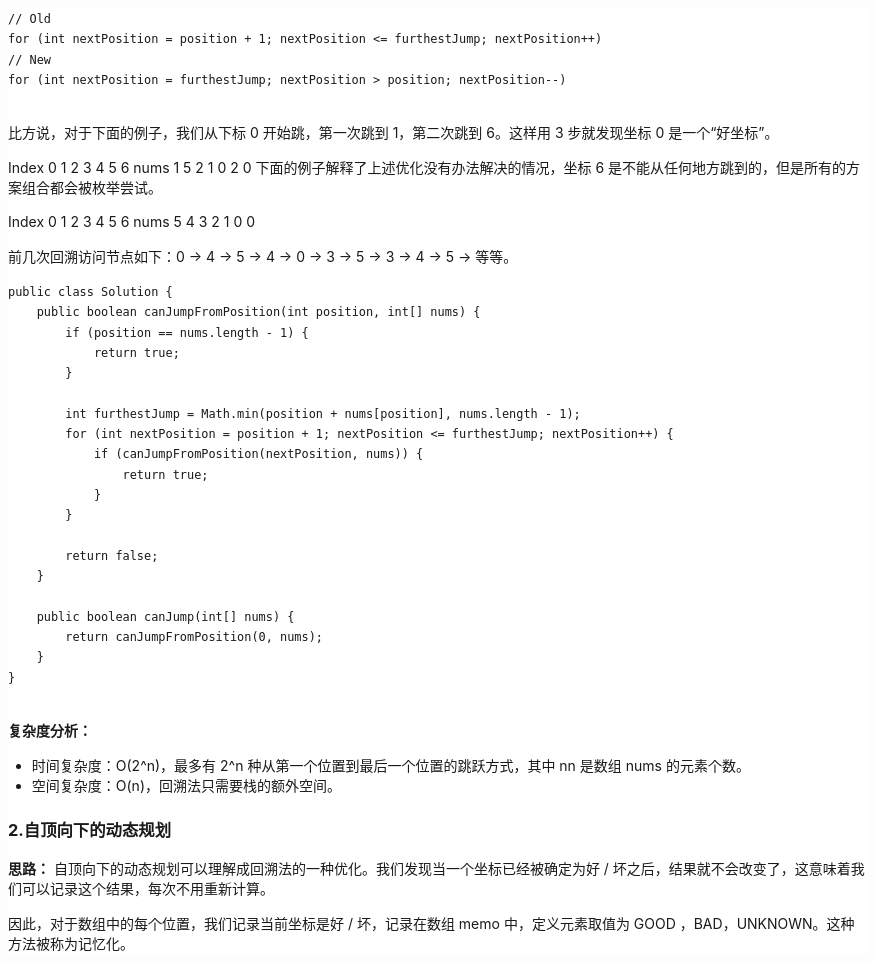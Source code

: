 ```
// Old
for (int nextPosition = position + 1; nextPosition <= furthestJump; nextPosition++)
// New
for (int nextPosition = furthestJump; nextPosition > position; nextPosition--)


```
比方说，对于下面的例子，我们从下标 0 开始跳，第一次跳到 1，第二次跳到 6。这样用 3 步就发现坐标 0 是一个“好坐标”。

Index	0	1	2	3	4	5	6
nums	1	5	2	1	0	2	0
下面的例子解释了上述优化没有办法解决的情况，坐标 6 是不能从任何地方跳到的，但是所有的方案组合都会被枚举尝试。

Index	0	1	2	3	4	5	6
nums	5	4	3	2	1	0	0

前几次回溯访问节点如下：0 -> 4 -> 5 -> 4 -> 0 -> 3 -> 5 -> 3 -> 4 -> 5 -> 等等。

```
public class Solution {
    public boolean canJumpFromPosition(int position, int[] nums) {
        if (position == nums.length - 1) {
            return true;
        }

        int furthestJump = Math.min(position + nums[position], nums.length - 1);
        for (int nextPosition = position + 1; nextPosition <= furthestJump; nextPosition++) {
            if (canJumpFromPosition(nextPosition, nums)) {
                return true;
            }
        }

        return false;
    }

    public boolean canJump(int[] nums) {
        return canJumpFromPosition(0, nums);
    }
}


```
**复杂度分析：**
- 时间复杂度：O(2^n)，最多有 2^n
  种从第一个位置到最后一个位置的跳跃方式，其中 nn 是数组 nums 的元素个数。
- 空间复杂度：O(n)，回溯法只需要栈的额外空间。



### 2.自顶向下的动态规划
**思路：** 自顶向下的动态规划可以理解成回溯法的一种优化。我们发现当一个坐标已经被确定为好 / 坏之后，结果就不会改变了，这意味着我们可以记录这个结果，每次不用重新计算。

因此，对于数组中的每个位置，我们记录当前坐标是好 / 坏，记录在数组 memo 中，定义元素取值为 GOOD ，BAD，UNKNOWN。这种方法被称为记忆化。
